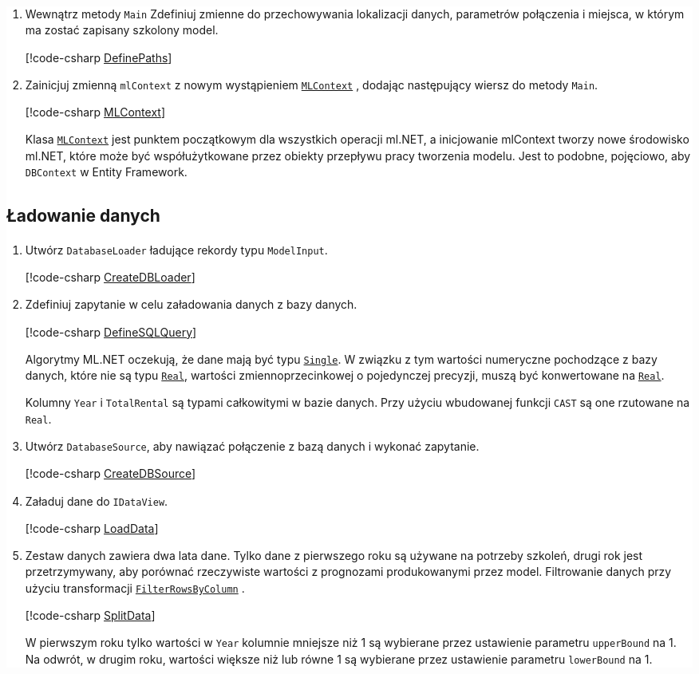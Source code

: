 1. Wewnątrz metody `Main` Zdefiniuj zmienne do przechowywania lokalizacji danych, parametrów połączenia i miejsca, w którym ma zostać zapisany szkolony model.

    [!code-csharp [DefinePaths](~/machinelearning-samples/samples/csharp/getting-started/Forecasting_BikeSharingDemand/BikeDemandForecasting/Program.cs#L16-L19)]

1. Zainicjuj zmienną `mlContext` z nowym wystąpieniem [`MLContext`](xref:Microsoft.ML.MLContext) , dodając następujący wiersz do metody `Main`.

    [!code-csharp [MLContext](~/machinelearning-samples/samples/csharp/getting-started/Forecasting_BikeSharingDemand/BikeDemandForecasting/Program.cs#L21)]

    Klasa [`MLContext`](xref:Microsoft.ML.MLContext) jest punktem początkowym dla wszystkich operacji ml.NET, a inicjowanie mlContext tworzy nowe środowisko ml.NET, które może być współużytkowane przez obiekty przepływu pracy tworzenia modelu. Jest to podobne, pojęciowo, aby `DBContext` w Entity Framework.

## <a name="load-the-data"></a>Ładowanie danych

1. Utwórz `DatabaseLoader` ładujące rekordy typu `ModelInput`.

    [!code-csharp [CreateDBLoader](~/machinelearning-samples/samples/csharp/getting-started/Forecasting_BikeSharingDemand/BikeDemandForecasting/Program.cs#L23)]

1. Zdefiniuj zapytanie w celu załadowania danych z bazy danych.

    [!code-csharp [DefineSQLQuery](~/machinelearning-samples/samples/csharp/getting-started/Forecasting_BikeSharingDemand/BikeDemandForecasting/Program.cs#L25)]

    Algorytmy ML.NET oczekują, że dane mają być typu [`Single`](xref:System.Single). W związku z tym wartości numeryczne pochodzące z bazy danych, które nie są typu [`Real`](xref:System.Data.SqlDbType), wartości zmiennoprzecinkowej o pojedynczej precyzji, muszą być konwertowane na [`Real`](xref:System.Data.SqlDbType). 

    Kolumny `Year` i `TotalRental` są typami całkowitymi w bazie danych. Przy użyciu wbudowanej funkcji `CAST` są one rzutowane na `Real`.

1. Utwórz `DatabaseSource`, aby nawiązać połączenie z bazą danych i wykonać zapytanie.

    [!code-csharp [CreateDBSource](~/machinelearning-samples/samples/csharp/getting-started/Forecasting_BikeSharingDemand/BikeDemandForecasting/Program.cs#L27-L29)]

1. Załaduj dane do `IDataView`.

    [!code-csharp [LoadData](~/machinelearning-samples/samples/csharp/getting-started/Forecasting_BikeSharingDemand/BikeDemandForecasting/Program.cs#L31)]

1. Zestaw danych zawiera dwa lata dane. Tylko dane z pierwszego roku są używane na potrzeby szkoleń, drugi rok jest przetrzymywany, aby porównać rzeczywiste wartości z prognozami produkowanymi przez model. Filtrowanie danych przy użyciu transformacji [`FilterRowsByColumn`](xref:Microsoft.ML.DataOperationsCatalog.FilterRowsByColumn*) . 

    [!code-csharp [SplitData](~/machinelearning-samples/samples/csharp/getting-started/Forecasting_BikeSharingDemand/BikeDemandForecasting/Program.cs#L33-L34)]

    W pierwszym roku tylko wartości w `Year` kolumnie mniejsze niż 1 są wybierane przez ustawienie parametru `upperBound` na 1. Na odwrót, w drugim roku, wartości większe niż lub równe 1 są wybierane przez ustawienie parametru `lowerBound` na 1.
